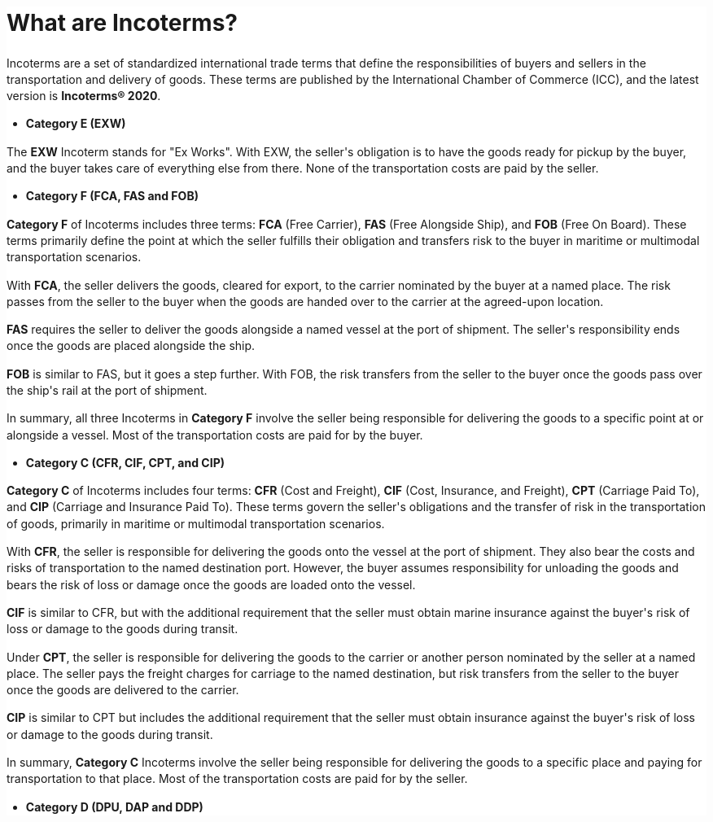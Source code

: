 # What are Incoterms?
Incoterms are a set of standardized international trade terms that define the responsibilities of buyers and sellers in the transportation and delivery of goods. These terms are published by the International Chamber of Commerce (ICC), and the latest version is **Incoterms® 2020**. 
- **Category E (EXW)**

The **EXW** Incoterm stands for "Ex Works". With EXW, the seller's obligation is to have the goods ready for pickup by the buyer, and the buyer takes care of everything else from there. None of the transportation costs are paid by the seller.
- **Category F (FCA, FAS and FOB)**

**Category F** of Incoterms includes three terms: **FCA** (Free Carrier), **FAS** (Free Alongside Ship), and **FOB** (Free On Board). These terms primarily define the point at which the seller fulfills their obligation and transfers risk to the buyer in maritime or multimodal transportation scenarios.

With **FCA**, the seller delivers the goods, cleared for export, to the carrier nominated by the buyer at a named place. The risk passes from the seller to the buyer when the goods are handed over to the carrier at the agreed-upon location.

**FAS** requires the seller to deliver the goods alongside a named vessel at the port of shipment. The seller's responsibility ends once the goods are placed alongside the ship.

**FOB** is similar to FAS, but it goes a step further. With FOB, the risk transfers from the seller to the buyer once the goods pass over the ship's rail at the port of shipment.

In summary, all three Incoterms in **Category F** involve the seller being responsible for delivering the goods to a specific point at or alongside a vessel. Most of the transportation costs are paid for by the buyer.
- **Category C (CFR, CIF, CPT, and CIP)**

**Category C** of Incoterms includes four terms: **CFR** (Cost and Freight), **CIF** (Cost, Insurance, and Freight), **CPT** (Carriage Paid To), and **CIP** (Carriage and Insurance Paid To). These terms govern the seller's obligations and the transfer of risk in the transportation of goods, primarily in maritime or multimodal transportation scenarios.

With **CFR**, the seller is responsible for delivering the goods onto the vessel at the port of shipment. They also bear the costs and risks of transportation to the named destination port. However, the buyer assumes responsibility for unloading the goods and bears the risk of loss or damage once the goods are loaded onto the vessel.

**CIF** is similar to CFR, but with the additional requirement that the seller must obtain marine insurance against the buyer's risk of loss or damage to the goods during transit.

Under **CPT**, the seller is responsible for delivering the goods to the carrier or another person nominated by the seller at a named place. The seller pays the freight charges for carriage to the named destination, but risk transfers from the seller to the buyer once the goods are delivered to the carrier.

**CIP** is similar to CPT but includes the additional requirement that the seller must obtain insurance against the buyer's risk of loss or damage to the goods during transit.

In summary, **Category C** Incoterms involve the seller being responsible for delivering the goods to a specific place and paying for transportation to that place. Most of the transportation costs are paid for by the seller.
- **Category D (DPU, DAP and DDP)**
